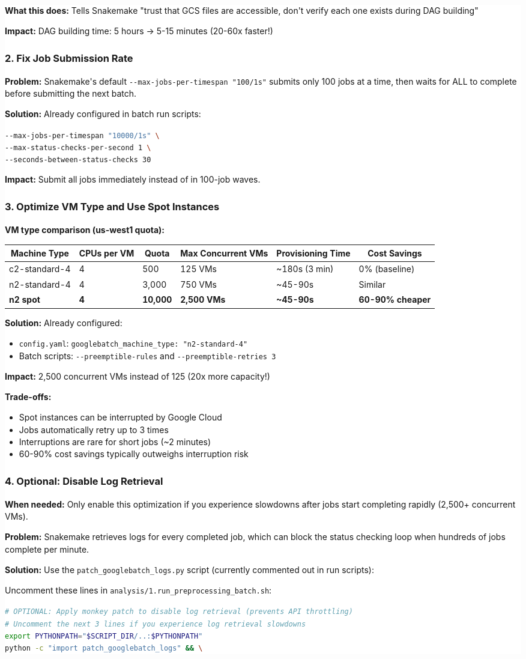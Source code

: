 **What this does:** Tells Snakemake "trust that GCS files are accessible, don't verify each one exists during DAG building"

**Impact:** DAG building time: 5 hours → 5-15 minutes (20-60x faster!)

### 2. Fix Job Submission Rate

**Problem:** Snakemake's default `--max-jobs-per-timespan "100/1s"` submits only 100 jobs at a time, then waits for ALL to complete before submitting the next batch.

**Solution:** Already configured in batch run scripts:
```bash
--max-jobs-per-timespan "10000/1s" \
--max-status-checks-per-second 1 \
--seconds-between-status-checks 30
```

**Impact:** Submit all jobs immediately instead of in 100-job waves.

### 3. Optimize VM Type and Use Spot Instances

**VM type comparison (us-west1 quota):**

| Machine Type | CPUs per VM | Quota | Max Concurrent VMs | Provisioning Time | Cost Savings |
|--------------|-------------|-------|-------------------|-------------------|--------------|
| c2-standard-4 | 4 | 500 | 125 VMs | ~180s (3 min) | 0% (baseline) |
| n2-standard-4 | 4 | 3,000 | 750 VMs | ~45-90s | Similar |
| **n2 spot** | **4** | **10,000** | **2,500 VMs** | **~45-90s** | **60-90% cheaper** |

**Solution:** Already configured:
- `config.yaml`: `googlebatch_machine_type: "n2-standard-4"`
- Batch scripts: `--preemptible-rules` and `--preemptible-retries 3`

**Impact:** 2,500 concurrent VMs instead of 125 (20x more capacity!)

**Trade-offs:**
- Spot instances can be interrupted by Google Cloud
- Jobs automatically retry up to 3 times
- Interruptions are rare for short jobs (~2 minutes)
- 60-90% cost savings typically outweighs interruption risk

### 4. Optional: Disable Log Retrieval

**When needed:** Only enable this optimization if you experience slowdowns after jobs start completing rapidly (2,500+ concurrent VMs).

**Problem:** Snakemake retrieves logs for every completed job, which can block the status checking loop when hundreds of jobs complete per minute.

**Solution:** Use the `patch_googlebatch_logs.py` script (currently commented out in run scripts):

Uncomment these lines in `analysis/1.run_preprocessing_batch.sh`:
```bash
# OPTIONAL: Apply monkey patch to disable log retrieval (prevents API throttling)
# Uncomment the next 3 lines if you experience log retrieval slowdowns
export PYTHONPATH="$SCRIPT_DIR/..:$PYTHONPATH"
python -c "import patch_googlebatch_logs" && \
```
